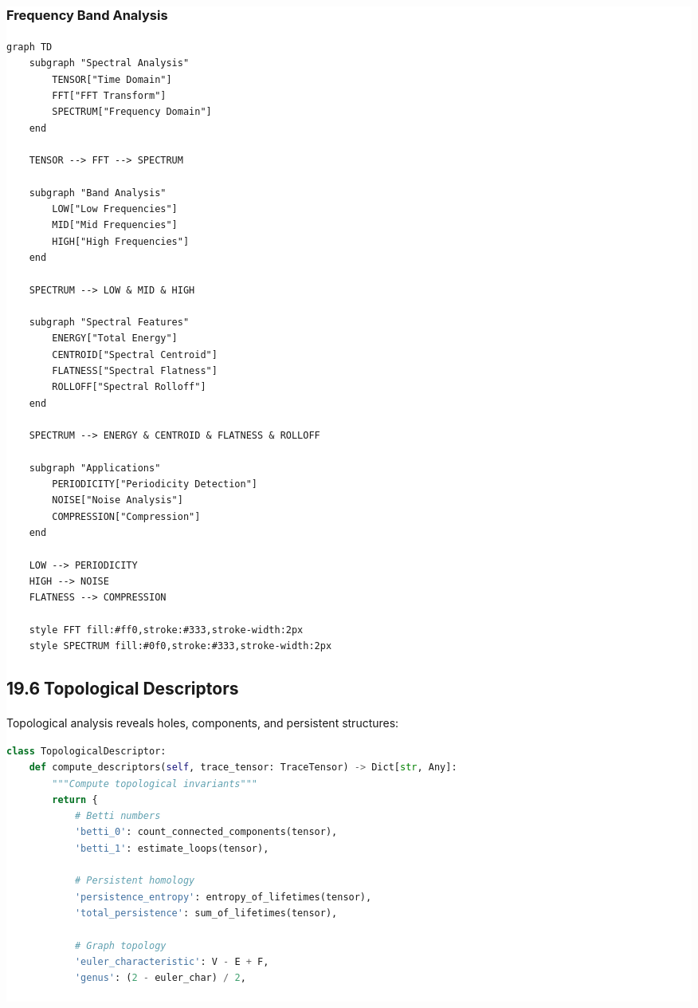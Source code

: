 ### Frequency Band Analysis

```mermaid
graph TD
    subgraph "Spectral Analysis"
        TENSOR["Time Domain"]
        FFT["FFT Transform"]
        SPECTRUM["Frequency Domain"]
    end
    
    TENSOR --> FFT --> SPECTRUM
    
    subgraph "Band Analysis"
        LOW["Low Frequencies"]
        MID["Mid Frequencies"]
        HIGH["High Frequencies"]
    end
    
    SPECTRUM --> LOW & MID & HIGH
    
    subgraph "Spectral Features"
        ENERGY["Total Energy"]
        CENTROID["Spectral Centroid"]
        FLATNESS["Spectral Flatness"]
        ROLLOFF["Spectral Rolloff"]
    end
    
    SPECTRUM --> ENERGY & CENTROID & FLATNESS & ROLLOFF
    
    subgraph "Applications"
        PERIODICITY["Periodicity Detection"]
        NOISE["Noise Analysis"]
        COMPRESSION["Compression"]
    end
    
    LOW --> PERIODICITY
    HIGH --> NOISE
    FLATNESS --> COMPRESSION
    
    style FFT fill:#ff0,stroke:#333,stroke-width:2px
    style SPECTRUM fill:#0f0,stroke:#333,stroke-width:2px
```

## 19.6 Topological Descriptors

Topological analysis reveals holes, components, and persistent structures:

```python
class TopologicalDescriptor:
    def compute_descriptors(self, trace_tensor: TraceTensor) -> Dict[str, Any]:
        """Compute topological invariants"""
        return {
            # Betti numbers
            'betti_0': count_connected_components(tensor),
            'betti_1': estimate_loops(tensor),
            
            # Persistent homology
            'persistence_entropy': entropy_of_lifetimes(tensor),
            'total_persistence': sum_of_lifetimes(tensor),
            
            # Graph topology
            'euler_characteristic': V - E + F,
            'genus': (2 - euler_char) / 2,
            
```